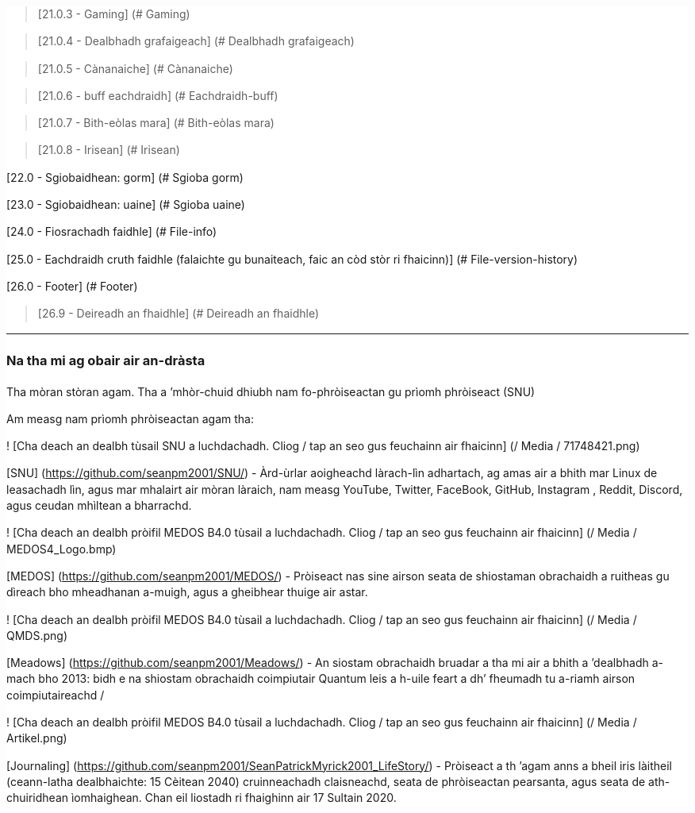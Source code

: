 > [21.0.3 - Gaming] (# Gaming)

> [21.0.4 - Dealbhadh grafaigeach] (# Dealbhadh grafaigeach)

> [21.0.5 - Cànanaiche] (# Cànanaiche)

> [21.0.6 - buff eachdraidh] (# Eachdraidh-buff)

> [21.0.7 - Bith-eòlas mara] (# Bith-eòlas mara)

> [21.0.8 - Irisean] (# Irisean)

[22.0 - Sgiobaidhean: gorm] (# Sgioba gorm)

[23.0 - Sgiobaidhean: uaine] (# Sgioba uaine)

[24.0 - Fiosrachadh faidhle] (# File-info)

[25.0 - Eachdraidh cruth faidhle (falaichte gu bunaiteach, faic an còd stòr ri fhaicinn)] (# File-version-history)

[26.0 - Footer] (# Footer)

> [26.9 - Deireadh an fhaidhle] (# Deireadh an fhaidhle)

***

### Na tha mi ag obair air an-dràsta

Tha mòran stòran agam. Tha a ’mhòr-chuid dhiubh nam fo-phròiseactan gu prìomh phròiseact (SNU)

Am measg nam prìomh phròiseactan agam tha:

! [Cha deach an dealbh tùsail SNU a luchdachadh. Cliog / tap an seo gus feuchainn air fhaicinn] (/ Media / 71748421.png)

[SNU] (https://github.com/seanpm2001/SNU/) - Àrd-ùrlar aoigheachd làrach-lìn adhartach, ag amas air a bhith mar Linux de leasachadh lìn, agus mar mhalairt air mòran làraich, nam measg YouTube, Twitter, FaceBook, GitHub, Instagram , Reddit, Discord, agus ceudan mhìltean a bharrachd.

! [Cha deach an dealbh pròifil MEDOS B4.0 tùsail a luchdachadh. Cliog / tap an seo gus feuchainn air fhaicinn] (/ Media / MEDOS4_Logo.bmp)

[MEDOS] (https://github.com/seanpm2001/MEDOS/) - Pròiseact nas sine airson seata de shiostaman obrachaidh a ruitheas gu dìreach bho mheadhanan a-muigh, agus a gheibhear thuige air astar.

! [Cha deach an dealbh pròifil MEDOS B4.0 tùsail a luchdachadh. Cliog / tap an seo gus feuchainn air fhaicinn] (/ Media / QMDS.png)

[Meadows] (https://github.com/seanpm2001/Meadows/) - An siostam obrachaidh bruadar a tha mi air a bhith a ’dealbhadh a-mach bho 2013: bidh e na shiostam obrachaidh coimpiutair Quantum leis a h-uile feart a dh’ fheumadh tu a-riamh airson coimpiutaireachd /

! [Cha deach an dealbh pròifil MEDOS B4.0 tùsail a luchdachadh. Cliog / tap an seo gus feuchainn air fhaicinn] (/ Media / Artikel.png)

[Journaling] (https://github.com/seanpm2001/SeanPatrickMyrick2001_LifeStory/) - Pròiseact a th ’agam anns a bheil iris làitheil (ceann-latha dealbhaichte: 15 Cèitean 2040) cruinneachadh claisneachd, seata de phròiseactan pearsanta, agus seata de ath-chuiridhean ìomhaighean. Chan eil liostadh ri fhaighinn air 17 Sultain 2020.
